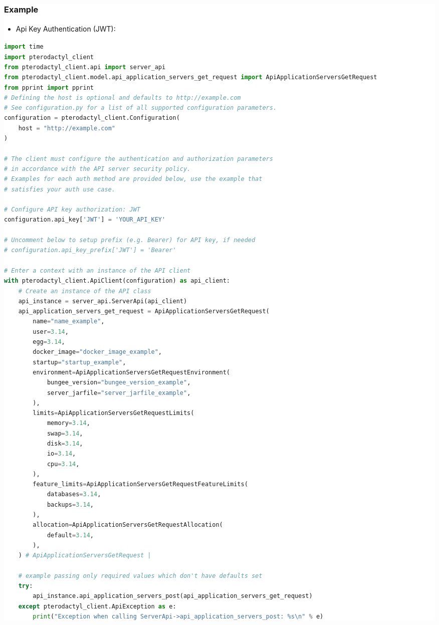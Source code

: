 ### Example

* Api Key Authentication (JWT):

```python
import time
import pterodactyl_client
from pterodactyl_client.api import server_api
from pterodactyl_client.model.api_application_servers_get_request import ApiApplicationServersGetRequest
from pprint import pprint
# Defining the host is optional and defaults to http://example.com
# See configuration.py for a list of all supported configuration parameters.
configuration = pterodactyl_client.Configuration(
    host = "http://example.com"
)

# The client must configure the authentication and authorization parameters
# in accordance with the API server security policy.
# Examples for each auth method are provided below, use the example that
# satisfies your auth use case.

# Configure API key authorization: JWT
configuration.api_key['JWT'] = 'YOUR_API_KEY'

# Uncomment below to setup prefix (e.g. Bearer) for API key, if needed
# configuration.api_key_prefix['JWT'] = 'Bearer'

# Enter a context with an instance of the API client
with pterodactyl_client.ApiClient(configuration) as api_client:
    # Create an instance of the API class
    api_instance = server_api.ServerApi(api_client)
    api_application_servers_get_request = ApiApplicationServersGetRequest(
        name="name_example",
        user=3.14,
        egg=3.14,
        docker_image="docker_image_example",
        startup="startup_example",
        environment=ApiApplicationServersGetRequestEnvironment(
            bungee_version="bungee_version_example",
            server_jarfile="server_jarfile_example",
        ),
        limits=ApiApplicationServersGetRequestLimits(
            memory=3.14,
            swap=3.14,
            disk=3.14,
            io=3.14,
            cpu=3.14,
        ),
        feature_limits=ApiApplicationServersGetRequestFeatureLimits(
            databases=3.14,
            backups=3.14,
        ),
        allocation=ApiApplicationServersGetRequestAllocation(
            default=3.14,
        ),
    ) # ApiApplicationServersGetRequest | 

    # example passing only required values which don't have defaults set
    try:
        api_instance.api_application_servers_post(api_application_servers_get_request)
    except pterodactyl_client.ApiException as e:
        print("Exception when calling ServerApi->api_application_servers_post: %s\n" % e)
```
